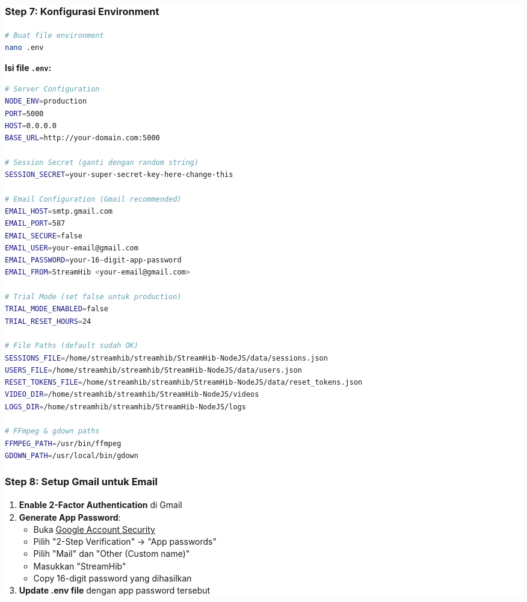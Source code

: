 ### **Step 7: Konfigurasi Environment**

```bash
# Buat file environment
nano .env
```

**Isi file `.env`:**
```bash
# Server Configuration
NODE_ENV=production
PORT=5000
HOST=0.0.0.0
BASE_URL=http://your-domain.com:5000

# Session Secret (ganti dengan random string)
SESSION_SECRET=your-super-secret-key-here-change-this

# Email Configuration (Gmail recommended)
EMAIL_HOST=smtp.gmail.com
EMAIL_PORT=587
EMAIL_SECURE=false
EMAIL_USER=your-email@gmail.com
EMAIL_PASSWORD=your-16-digit-app-password
EMAIL_FROM=StreamHib <your-email@gmail.com>

# Trial Mode (set false untuk production)
TRIAL_MODE_ENABLED=false
TRIAL_RESET_HOURS=24

# File Paths (default sudah OK)
SESSIONS_FILE=/home/streamhib/streamhib/StreamHib-NodeJS/data/sessions.json
USERS_FILE=/home/streamhib/streamhib/StreamHib-NodeJS/data/users.json
RESET_TOKENS_FILE=/home/streamhib/streamhib/StreamHib-NodeJS/data/reset_tokens.json
VIDEO_DIR=/home/streamhib/streamhib/StreamHib-NodeJS/videos
LOGS_DIR=/home/streamhib/streamhib/StreamHib-NodeJS/logs

# FFmpeg & gdown paths
FFMPEG_PATH=/usr/bin/ffmpeg
GDOWN_PATH=/usr/local/bin/gdown
```

### **Step 8: Setup Gmail untuk Email**

1. **Enable 2-Factor Authentication** di Gmail
2. **Generate App Password**:
   - Buka [Google Account Security](https://myaccount.google.com/security)
   - Pilih "2-Step Verification" → "App passwords"
   - Pilih "Mail" dan "Other (Custom name)"
   - Masukkan "StreamHib"
   - Copy 16-digit password yang dihasilkan
3. **Update .env file** dengan app password tersebut
